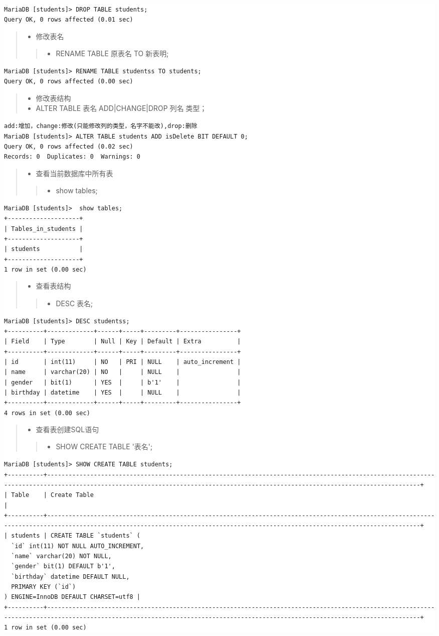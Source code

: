     MariaDB [students]> DROP TABLE students;
    Query OK, 0 rows affected (0.01 sec)
>- 修改表名
>>- RENAME TABLE 原表名 TO 新表明;

    MariaDB [students]> RENAME TABLE studentss TO students;
    Query OK, 0 rows affected (0.00 sec)
>- 修改表结构
>- ALTER TABLE 表名 ADD|CHANGE|DROP 列名 类型；

    add:增加，change:修改(只能修改列的类型，名字不能改),drop:删除
    MariaDB [students]> ALTER TABLE students ADD isDelete BIT DEFAULT 0;
    Query OK, 0 rows affected (0.02 sec)
    Records: 0  Duplicates: 0  Warnings: 0
>- 查看当前数据库中所有表
>>- show tables;

    MariaDB [students]>  show tables;
    +--------------------+
    | Tables_in_students |
    +--------------------+
    | students           |
    +--------------------+
    1 row in set (0.00 sec)
>- 查看表结构
>>- DESC 表名;

    MariaDB [students]> DESC studentss;
    +----------+-------------+------+-----+---------+----------------+
    | Field    | Type        | Null | Key | Default | Extra          |
    +----------+-------------+------+-----+---------+----------------+
    | id       | int(11)     | NO   | PRI | NULL    | auto_increment |
    | name     | varchar(20) | NO   |     | NULL    |                |
    | gender   | bit(1)      | YES  |     | b'1'    |                |
    | birthday | datetime    | YES  |     | NULL    |                |
    +----------+-------------+------+-----+---------+----------------+
    4 rows in set (0.00 sec)
>- 查看表创建SQL语句
>>- SHOW CREATE TABLE '表名';

    MariaDB [students]> SHOW CREATE TABLE students;
    +----------+--------------------------------------------------------------------------------------------------------------------------------------------------------------------------------------------------------------------------------+
    | Table    | Create Table                                                                                                                                                                                                                   |
    +----------+--------------------------------------------------------------------------------------------------------------------------------------------------------------------------------------------------------------------------------+
    | students | CREATE TABLE `students` (
      `id` int(11) NOT NULL AUTO_INCREMENT,
      `name` varchar(20) NOT NULL,
      `gender` bit(1) DEFAULT b'1',
      `birthday` datetime DEFAULT NULL,
      PRIMARY KEY (`id`)
    ) ENGINE=InnoDB DEFAULT CHARSET=utf8 |
    +----------+--------------------------------------------------------------------------------------------------------------------------------------------------------------------------------------------------------------------------------+
    1 row in set (0.00 sec)